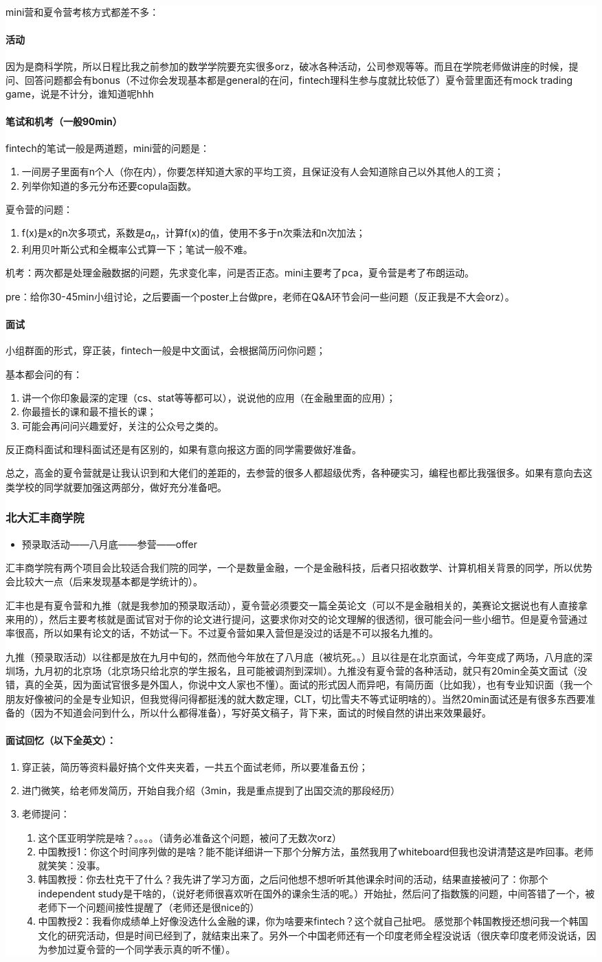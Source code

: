 mini营和夏令营考核方式都差不多：

#### 活动

因为是商科学院，所以日程比我之前参加的数学学院要充实很多orz，破冰各种活动，公司参观等等。而且在学院老师做讲座的时候，提问、回答问题都会有bonus（不过你会发现基本都是general的在问，fintech理科生参与度就比较低了）夏令营里面还有mock trading game，说是不计分，谁知道呢hhh

#### 笔试和机考（一般90min）

fintech的笔试一般是两道题，mini营的问题是：
   
   1. 一间房子里面有n个人（你在内），你要怎样知道大家的平均工资，且保证没有人会知道除自己以外其他人的工资；
   2. 列举你知道的多元分布还要copula函数。

夏令营的问题：
   
   1. f(x)是x的n次多项式，系数是$a_n$，计算f(x)的值，使用不多于n次乘法和n次加法；
   2. 利用贝叶斯公式和全概率公式算一下；笔试一般不难。

机考：两次都是处理金融数据的问题，先求变化率，问是否正态。mini主要考了pca，夏令营是考了布朗运动。

pre：给你30-45min小组讨论，之后要画一个poster上台做pre，老师在Q&A环节会问一些问题（反正我是不大会orz）。

#### 面试

小组群面的形式，穿正装，fintech一般是中文面试，会根据简历问你问题；

基本都会问的有：

   1. 讲一个你印象最深的定理（cs、stat等等都可以），说说他的应用（在金融里面的应用）；
   2. 你最擅长的课和最不擅长的课；
   3. 可能会再问问兴趣爱好，关注的公众号之类的。

反正商科面试和理科面试还是有区别的，如果有意向报这方面的同学需要做好准备。

总之，高金的夏令营就是让我认识到和大佬们的差距的，去参营的很多人都超级优秀，各种硬实习，编程也都比我强很多。如果有意向去这类学校的同学就要加强这两部分，做好充分准备吧。

### 北大汇丰商学院

- 预录取活动——八月底——参营——offer


汇丰商学院有两个项目会比较适合我们院的同学，一个是数量金融，一个是金融科技，后者只招收数学、计算机相关背景的同学，所以优势会比较大一点（后来发现基本都是学统计的）。

汇丰也是有夏令营和九推（就是我参加的预录取活动），夏令营必须要交一篇全英论文（可以不是金融相关的，美赛论文据说也有人直接拿来用的），然后主要考核就是面试官对于你的论文进行提问，这要求你对交的论文理解的很透彻，很可能会问一些小细节。但是夏令营通过率很高，所以如果有论文的话，不妨试一下。不过夏令营如果入营但是没过的话是不可以报名九推的。

九推（预录取活动）以往都是放在九月中旬的，然而他今年放在了八月底（被坑死。。）且以往是在北京面试，今年变成了两场，八月底的深圳场，九月初的北京场（北京场只给北京的学生报名，且可能被调剂到深圳）。九推没有夏令营的各种活动，就只有20min全英文面试（没错，真的全英，因为面试官很多是外国人，你说中文人家也不懂）。面试的形式因人而异吧，有简历面（比如我），也有专业知识面（我一个朋友好像被问的全是专业知识，但我觉得问得都挺浅的就大数定理，CLT，切比雪夫不等式证明啥的）。当然20min面试还是有很多东西要准备的（因为不知道会问到什么，所以什么都得准备），写好英文稿子，背下来，面试的时候自然的讲出来效果最好。

#### 面试回忆（以下全英文）：

   1. 穿正装，简历等资料最好搞个文件夹夹着，一共五个面试老师，所以要准备五份；
   2. 进门微笑，给老师发简历，开始自我介绍（3min，我是重点提到了出国交流的那段经历）
   3. 老师提问：

	   1. 这个匡亚明学院是啥？。。。。（请务必准备这个问题，被问了无数次orz）
	   2. 中国教授1：你这个时间序列做的是啥？能不能详细讲一下那个分解方法，虽然我用了whiteboard但我也没讲清楚这是咋回事。老师就笑笑：没事。
	   3.  韩国教授：你去杜克干了什么？我先讲了学习方面，之后问他想不想听听其他课余时间的活动，结果直接被问了：你那个independent study是干啥的，（说好老师很喜欢听在国外的课余生活的呢。）开始扯，然后问了指数簇的问题，中间答错了一个，被老师下一个问题间接性提醒了（老师还是很nice的）
	   4. 中国教授2：我看你成绩单上好像没选什么金融的课，你为啥要来fintech？这个就自己扯吧。
 感觉那个韩国教授还想问我一个韩国文化的研究活动，但是时间已经到了，就结束出来了。另外一个中国老师还有一个印度老师全程没说话（很庆幸印度老师没说话，因为参加过夏令营的一个同学表示真的听不懂）。
